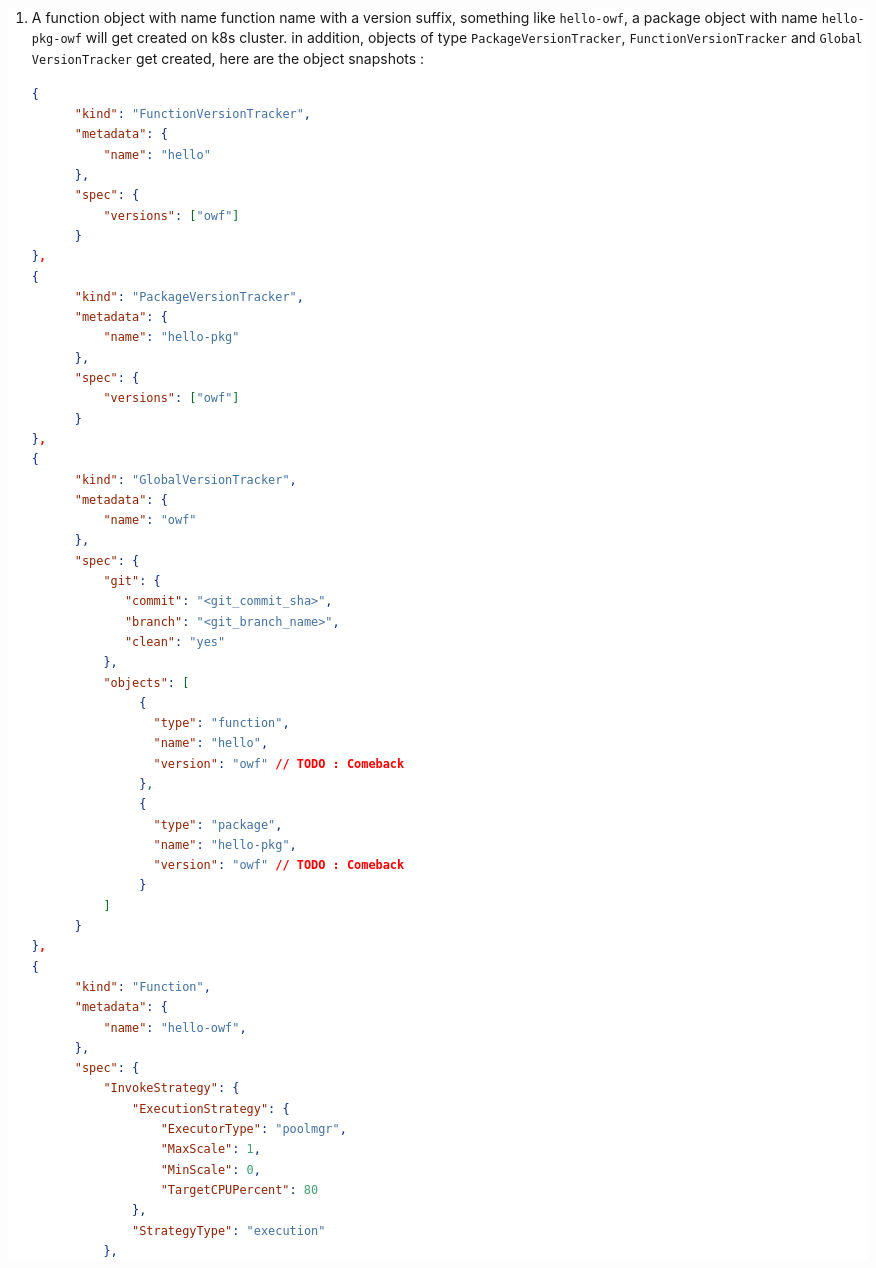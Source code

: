    
   1. A function object with name function name with a version suffix, something like `hello-owf`, a package object with name `hello-pkg-owf` will get created on k8s cluster.
      in addition, objects of type `PackageVersionTracker`, `FunctionVersionTracker` and `GlobalVersionTracker` get created, here are the object snapshots :
      ```json
      {
            "kind": "FunctionVersionTracker",
            "metadata": {
                "name": "hello"
            },
            "spec": {
                "versions": ["owf"]
            } 
      },
      {
            "kind": "PackageVersionTracker",
            "metadata": {
                "name": "hello-pkg"
            },
            "spec": {
                "versions": ["owf"]
            } 
      },
      {
            "kind": "GlobalVersionTracker",
            "metadata": {
                "name": "owf"
            },
            "spec": {
                "git": {
                   "commit": "<git_commit_sha>",
                   "branch": "<git_branch_name>",
                   "clean": "yes"
                },
                "objects": [
                     {
                       "type": "function",
                       "name": "hello",
                       "version": "owf" // TODO : Comeback
                     },
                     {
                       "type": "package",
                       "name": "hello-pkg",
                       "version": "owf" // TODO : Comeback
                     }
                ]  
            } 
      },
      {
            "kind": "Function",
            "metadata": {
                "name": "hello-owf",
            },
            "spec": {
                "InvokeStrategy": {
                    "ExecutionStrategy": {
                        "ExecutorType": "poolmgr",
                        "MaxScale": 1,
                        "MinScale": 0,
                        "TargetCPUPercent": 80
                    },
                    "StrategyType": "execution"
                },